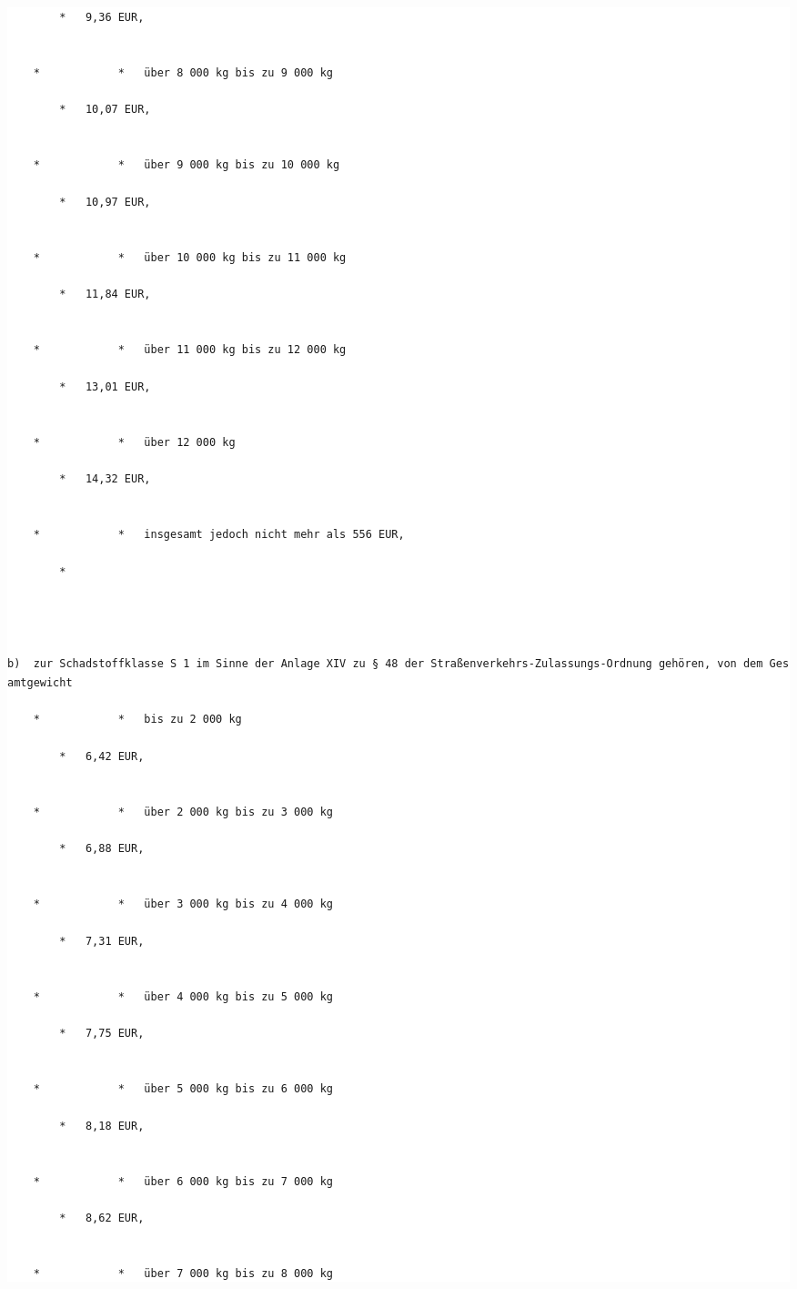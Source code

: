             *   9,36 EUR,


        *            *   über 8 000 kg bis zu 9 000 kg

            *   10,07 EUR,


        *            *   über 9 000 kg bis zu 10 000 kg

            *   10,97 EUR,


        *            *   über 10 000 kg bis zu 11 000 kg

            *   11,84 EUR,


        *            *   über 11 000 kg bis zu 12 000 kg

            *   13,01 EUR,


        *            *   über 12 000 kg

            *   14,32 EUR,


        *            *   insgesamt jedoch nicht mehr als 556 EUR,

            *




    b)  zur Schadstoffklasse S 1 im Sinne der Anlage XIV zu § 48 der Straßenverkehrs-Zulassungs-Ordnung gehören, von dem Gesamtgewicht

        *            *   bis zu 2 000 kg

            *   6,42 EUR,


        *            *   über 2 000 kg bis zu 3 000 kg

            *   6,88 EUR,


        *            *   über 3 000 kg bis zu 4 000 kg

            *   7,31 EUR,


        *            *   über 4 000 kg bis zu 5 000 kg

            *   7,75 EUR,


        *            *   über 5 000 kg bis zu 6 000 kg

            *   8,18 EUR,


        *            *   über 6 000 kg bis zu 7 000 kg

            *   8,62 EUR,


        *            *   über 7 000 kg bis zu 8 000 kg
